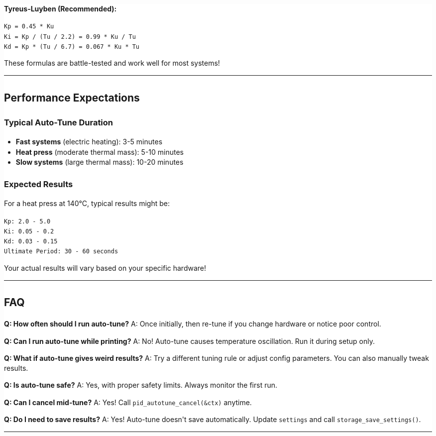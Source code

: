 **Tyreus-Luyben (Recommended):**
```
Kp = 0.45 * Ku
Ki = Kp / (Tu / 2.2) = 0.99 * Ku / Tu
Kd = Kp * (Tu / 6.7) = 0.067 * Ku * Tu
```

These formulas are battle-tested and work well for most systems!

---

## Performance Expectations

### Typical Auto-Tune Duration

- **Fast systems** (electric heating): 3-5 minutes
- **Heat press** (moderate thermal mass): 5-10 minutes
- **Slow systems** (large thermal mass): 10-20 minutes

### Expected Results

For a heat press at 140°C, typical results might be:

```
Kp: 2.0 - 5.0
Ki: 0.05 - 0.2
Kd: 0.03 - 0.15
Ultimate Period: 30 - 60 seconds
```

Your actual results will vary based on your specific hardware!

---

## FAQ

**Q: How often should I run auto-tune?**
A: Once initially, then re-tune if you change hardware or notice poor control.

**Q: Can I run auto-tune while printing?**
A: No! Auto-tune causes temperature oscillation. Run it during setup only.

**Q: What if auto-tune gives weird results?**
A: Try a different tuning rule or adjust config parameters. You can also manually tweak results.

**Q: Is auto-tune safe?**
A: Yes, with proper safety limits. Always monitor the first run.

**Q: Can I cancel mid-tune?**
A: Yes! Call `pid_autotune_cancel(&ctx)` anytime.

**Q: Do I need to save results?**
A: Yes! Auto-tune doesn't save automatically. Update `settings` and call `storage_save_settings()`.

---
